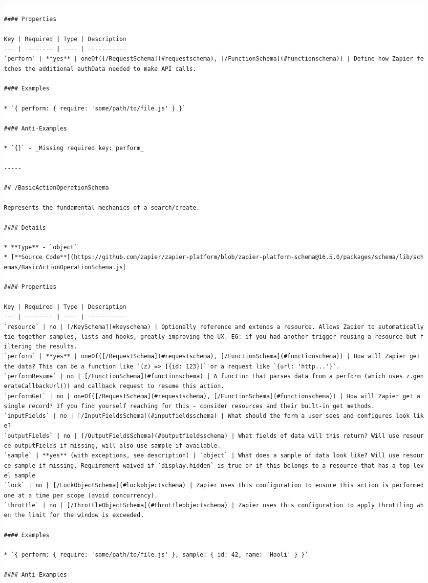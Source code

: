  ```

#### Properties

Key | Required | Type | Description
--- | -------- | ---- | -----------
`perform` | **yes** | oneOf([/RequestSchema](#requestschema), [/FunctionSchema](#functionschema)) | Define how Zapier fetches the additional authData needed to make API calls.

#### Examples

* `{ perform: { require: 'some/path/to/file.js' } }`

#### Anti-Examples

* `{}` - _Missing required key: perform_

-----

## /BasicActionOperationSchema

Represents the fundamental mechanics of a search/create.

#### Details

* **Type** - `object`
* [**Source Code**](https://github.com/zapier/zapier-platform/blob/zapier-platform-schema@16.5.0/packages/schema/lib/schemas/BasicActionOperationSchema.js)

#### Properties

Key | Required | Type | Description
--- | -------- | ---- | -----------
`resource` | no | [/KeySchema](#keyschema) | Optionally reference and extends a resource. Allows Zapier to automatically tie together samples, lists and hooks, greatly improving the UX. EG: if you had another trigger reusing a resource but filtering the results.
`perform` | **yes** | oneOf([/RequestSchema](#requestschema), [/FunctionSchema](#functionschema)) | How will Zapier get the data? This can be a function like `(z) => [{id: 123}]` or a request like `{url: 'http...'}`.
`performResume` | no | [/FunctionSchema](#functionschema) | A function that parses data from a perform (which uses z.generateCallbackUrl()) and callback request to resume this action.
`performGet` | no | oneOf([/RequestSchema](#requestschema), [/FunctionSchema](#functionschema)) | How will Zapier get a single record? If you find yourself reaching for this - consider resources and their built-in get methods.
`inputFields` | no | [/InputFieldsSchema](#inputfieldsschema) | What should the form a user sees and configures look like?
`outputFields` | no | [/OutputFieldsSchema](#outputfieldsschema) | What fields of data will this return? Will use resource outputFields if missing, will also use sample if available.
`sample` | **yes** (with exceptions, see description) | `object` | What does a sample of data look like? Will use resource sample if missing. Requirement waived if `display.hidden` is true or if this belongs to a resource that has a top-level sample
`lock` | no | [/LockObjectSchema](#lockobjectschema) | Zapier uses this configuration to ensure this action is performed one at a time per scope (avoid concurrency).
`throttle` | no | [/ThrottleObjectSchema](#throttleobjectschema) | Zapier uses this configuration to apply throttling when the limit for the window is exceeded.

#### Examples

* `{ perform: { require: 'some/path/to/file.js' }, sample: { id: 42, name: 'Hooli' } }`

#### Anti-Examples

  ```